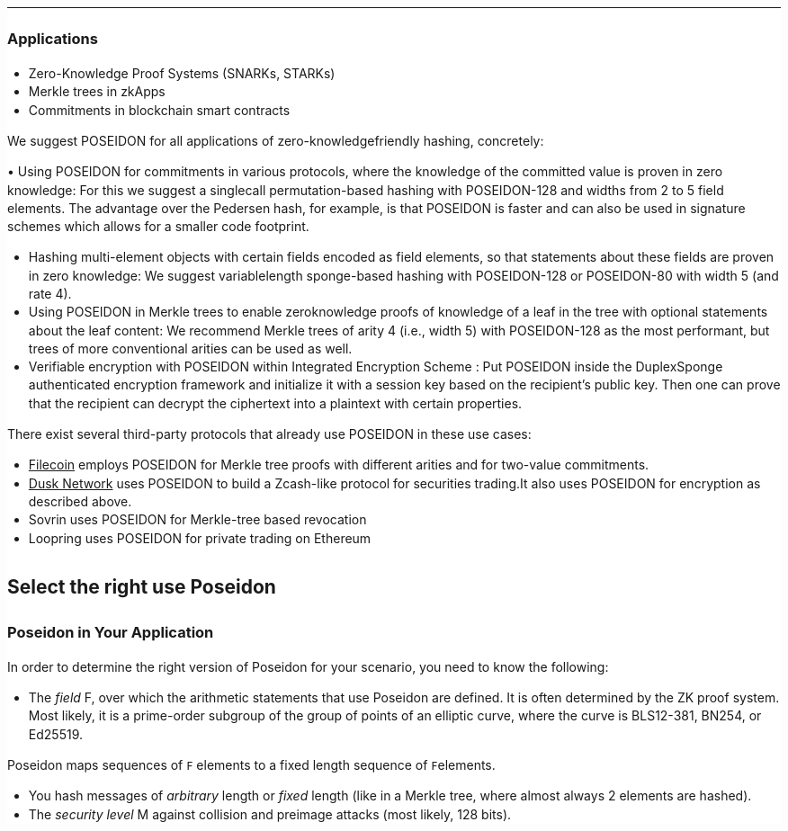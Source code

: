 
------

### Applications

- Zero-Knowledge Proof Systems (SNARKs, STARKs)
- Merkle trees in zkApps
- Commitments in blockchain smart contracts

We suggest POSEIDON for all applications of zero-knowledgefriendly hashing, concretely: 

• Using POSEIDON for commitments in various protocols, where the knowledge of the committed value is proven in zero knowledge: For this we suggest a singlecall permutation-based hashing with POSEIDON-128 and widths from 2 to 5 field elements. The advantage over the Pedersen hash, for example, is that POSEIDON is faster and can also be used in signature schemes which allows for a smaller code footprint. 

- Hashing multi-element objects with certain fields encoded as field elements, so that statements about these fields are proven in zero knowledge: We suggest variablelength sponge-based hashing with POSEIDON-128 or POSEIDON-80 with width 5 (and rate 4). 
- Using POSEIDON in Merkle trees to enable zeroknowledge proofs of knowledge of a leaf in the tree with optional statements about the leaf content: We recommend Merkle trees of arity 4 (i.e., width 5) with POSEIDON-128 as the most performant, but trees of more conventional arities can be used as well. 
- Verifiable encryption with POSEIDON within Integrated Encryption Scheme : Put POSEIDON inside the DuplexSponge authenticated encryption framework and initialize it with a session key based on the recipient’s public key. Then one can prove that the recipient can decrypt the ciphertext into a plaintext with certain properties.

 There exist several third-party protocols that already use POSEIDON in these use cases: 

- [Filecoin](https://github.com/lurk-lab/neptune) employs POSEIDON for Merkle tree proofs with different arities and for two-value commitments.
- [Dusk Network](https://github.com/dusk-network/Poseidon252) uses POSEIDON to build a Zcash-like protocol for securities trading.It also uses POSEIDON for encryption as described above. 
- Sovrin uses POSEIDON for Merkle-tree based revocation
- Loopring uses POSEIDON for private trading on Ethereum

## Select the right use Poseidon

### Poseidon in Your Application

In order to determine the right version of Poseidon for your scenario, you need to know the following:

- The *field* F, over which the arithmetic statements that use Poseidon are defined. It is often determined by the ZK proof system.  Most likely, it is a prime-order subgroup of the group of points of an elliptic curve,  where the curve is BLS12-381, BN254, or Ed25519.  

Poseidon maps sequences of `F` elements to a fixed length sequence of `F`elements.

- You hash messages of *arbitrary* length or *fixed* length (like in a Merkle tree, where almost always 2 elements are hashed).
- The *security level*  M against collision and preimage attacks (most  likely, 128 bits).
